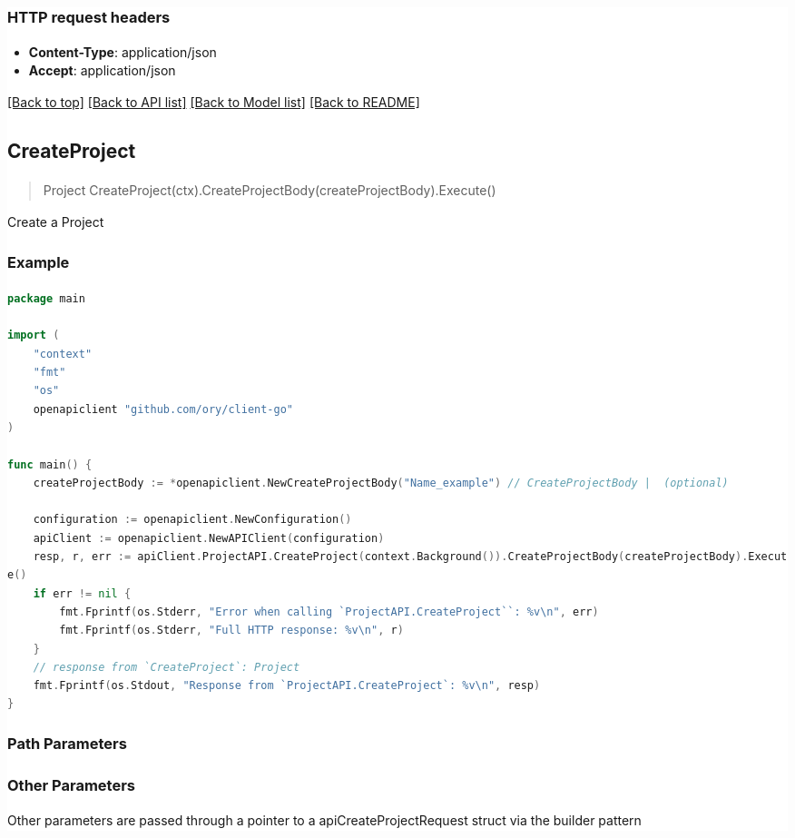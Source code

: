 ### HTTP request headers

- **Content-Type**: application/json
- **Accept**: application/json

[[Back to top]](#) [[Back to API list]](../README.md#documentation-for-api-endpoints)
[[Back to Model list]](../README.md#documentation-for-models)
[[Back to README]](../README.md)


## CreateProject

> Project CreateProject(ctx).CreateProjectBody(createProjectBody).Execute()

Create a Project



### Example

```go
package main

import (
    "context"
    "fmt"
    "os"
    openapiclient "github.com/ory/client-go"
)

func main() {
    createProjectBody := *openapiclient.NewCreateProjectBody("Name_example") // CreateProjectBody |  (optional)

    configuration := openapiclient.NewConfiguration()
    apiClient := openapiclient.NewAPIClient(configuration)
    resp, r, err := apiClient.ProjectAPI.CreateProject(context.Background()).CreateProjectBody(createProjectBody).Execute()
    if err != nil {
        fmt.Fprintf(os.Stderr, "Error when calling `ProjectAPI.CreateProject``: %v\n", err)
        fmt.Fprintf(os.Stderr, "Full HTTP response: %v\n", r)
    }
    // response from `CreateProject`: Project
    fmt.Fprintf(os.Stdout, "Response from `ProjectAPI.CreateProject`: %v\n", resp)
}
```

### Path Parameters



### Other Parameters

Other parameters are passed through a pointer to a apiCreateProjectRequest struct via the builder pattern
